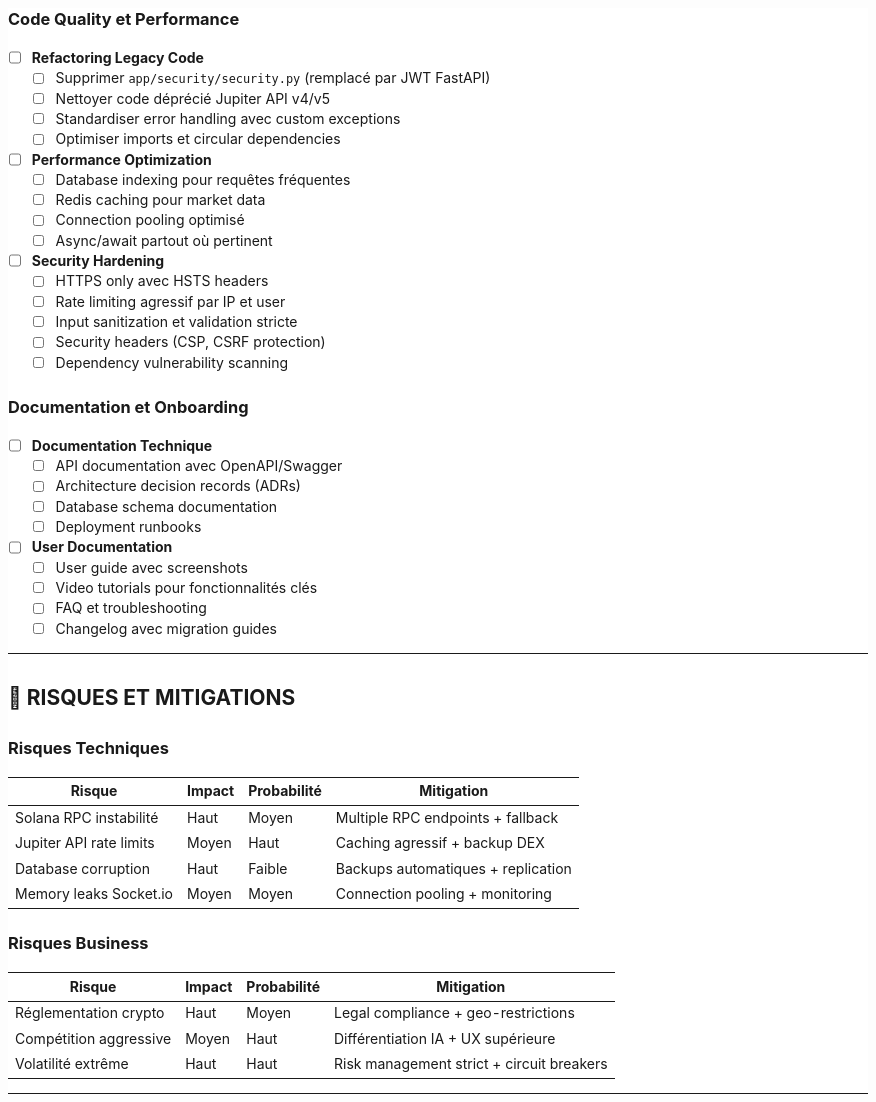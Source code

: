 ### Code Quality et Performance
- [ ] **Refactoring Legacy Code**
  - [ ] Supprimer `app/security/security.py` (remplacé par JWT FastAPI)
  - [ ] Nettoyer code déprécié Jupiter API v4/v5
  - [ ] Standardiser error handling avec custom exceptions
  - [ ] Optimiser imports et circular dependencies

- [ ] **Performance Optimization**
  - [ ] Database indexing pour requêtes fréquentes
  - [ ] Redis caching pour market data
  - [ ] Connection pooling optimisé
  - [ ] Async/await partout où pertinent

- [ ] **Security Hardening**
  - [ ] HTTPS only avec HSTS headers
  - [ ] Rate limiting agressif par IP et user
  - [ ] Input sanitization et validation stricte
  - [ ] Security headers (CSP, CSRF protection)
  - [ ] Dependency vulnerability scanning

### Documentation et Onboarding
- [ ] **Documentation Technique**
  - [ ] API documentation avec OpenAPI/Swagger
  - [ ] Architecture decision records (ADRs)
  - [ ] Database schema documentation
  - [ ] Deployment runbooks

- [ ] **User Documentation**
  - [ ] User guide avec screenshots
  - [ ] Video tutorials pour fonctionnalités clés
  - [ ] FAQ et troubleshooting
  - [ ] Changelog avec migration guides

---

## 🚨 RISQUES ET MITIGATIONS

### Risques Techniques
| Risque | Impact | Probabilité | Mitigation |
|--------|--------|-------------|------------|
| Solana RPC instabilité | Haut | Moyen | Multiple RPC endpoints + fallback |
| Jupiter API rate limits | Moyen | Haut | Caching agressif + backup DEX |
| Database corruption | Haut | Faible | Backups automatiques + replication |
| Memory leaks Socket.io | Moyen | Moyen | Connection pooling + monitoring |

### Risques Business
| Risque | Impact | Probabilité | Mitigation |
|--------|--------|-------------|------------|
| Réglementation crypto | Haut | Moyen | Legal compliance + geo-restrictions |
| Compétition aggressive | Moyen | Haut | Différentiation IA + UX supérieure |
| Volatilité extrême | Haut | Haut | Risk management strict + circuit breakers |

---